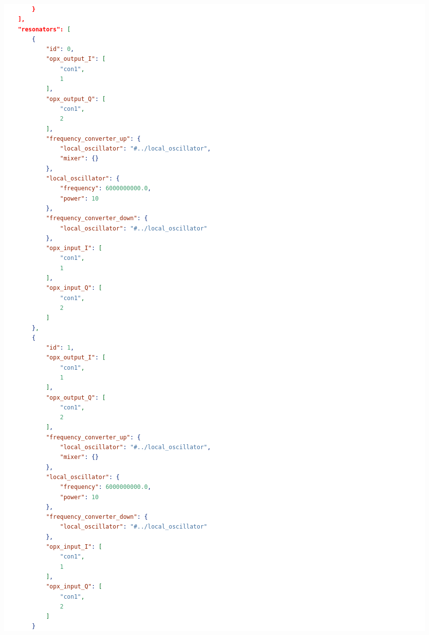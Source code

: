 ```json
        }
    ],
    "resonators": [
        {
            "id": 0,
            "opx_output_I": [
                "con1",
                1
            ],
            "opx_output_Q": [
                "con1",
                2
            ],
            "frequency_converter_up": {
                "local_oscillator": "#../local_oscillator",
                "mixer": {}
            },
            "local_oscillator": {
                "frequency": 6000000000.0,
                "power": 10
            },
            "frequency_converter_down": {
                "local_oscillator": "#../local_oscillator"
            },
            "opx_input_I": [
                "con1",
                1
            ],
            "opx_input_Q": [
                "con1",
                2
            ]
        },
        {
            "id": 1,
            "opx_output_I": [
                "con1",
                1
            ],
            "opx_output_Q": [
                "con1",
                2
            ],
            "frequency_converter_up": {
                "local_oscillator": "#../local_oscillator",
                "mixer": {}
            },
            "local_oscillator": {
                "frequency": 6000000000.0,
                "power": 10
            },
            "frequency_converter_down": {
                "local_oscillator": "#../local_oscillator"
            },
            "opx_input_I": [
                "con1",
                1
            ],
            "opx_input_Q": [
                "con1",
                2
            ]
        }
```